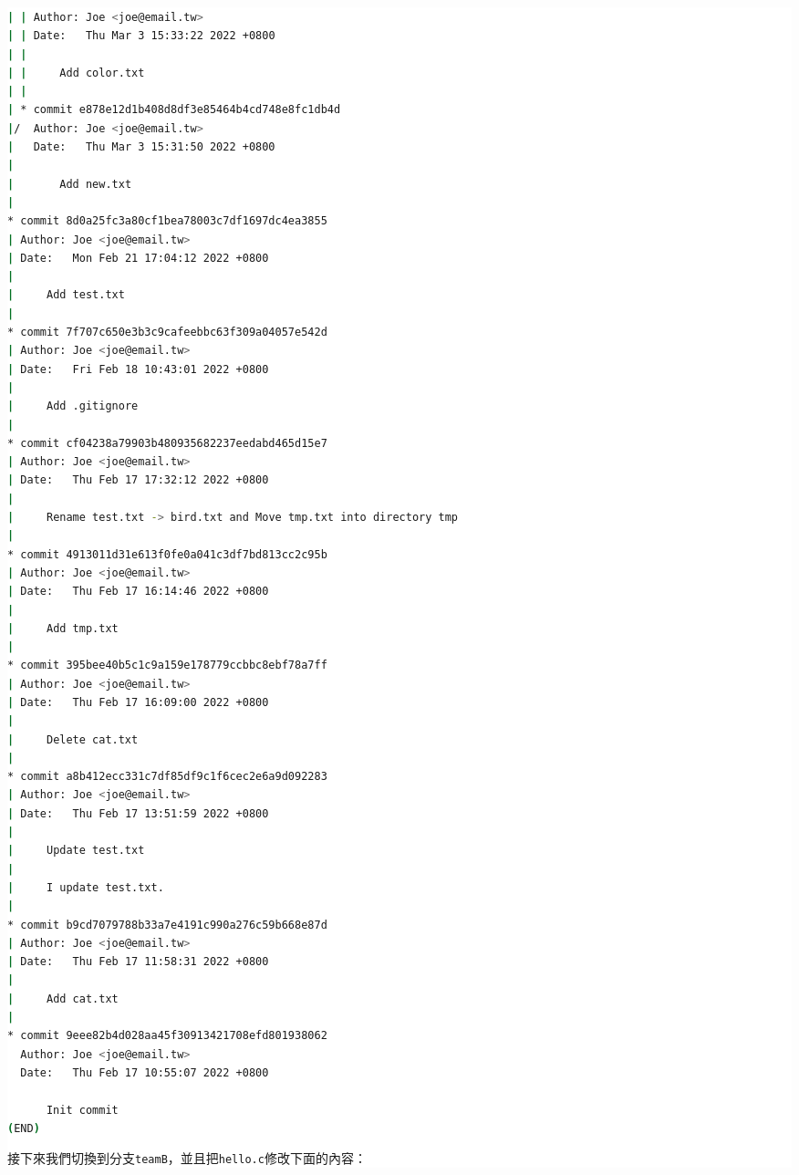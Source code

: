 ```bash
| | Author: Joe <joe@email.tw>
| | Date:   Thu Mar 3 15:33:22 2022 +0800
| |
| |     Add color.txt
| |
| * commit e878e12d1b408d8df3e85464b4cd748e8fc1db4d
|/  Author: Joe <joe@email.tw>
|   Date:   Thu Mar 3 15:31:50 2022 +0800
|
|       Add new.txt
|
* commit 8d0a25fc3a80cf1bea78003c7df1697dc4ea3855
| Author: Joe <joe@email.tw>
| Date:   Mon Feb 21 17:04:12 2022 +0800
|
|     Add test.txt
|
* commit 7f707c650e3b3c9cafeebbc63f309a04057e542d
| Author: Joe <joe@email.tw>
| Date:   Fri Feb 18 10:43:01 2022 +0800
|
|     Add .gitignore
|
* commit cf04238a79903b480935682237eedabd465d15e7
| Author: Joe <joe@email.tw>
| Date:   Thu Feb 17 17:32:12 2022 +0800
|
|     Rename test.txt -> bird.txt and Move tmp.txt into directory tmp
|
* commit 4913011d31e613f0fe0a041c3df7bd813cc2c95b
| Author: Joe <joe@email.tw>
| Date:   Thu Feb 17 16:14:46 2022 +0800
|
|     Add tmp.txt
|
* commit 395bee40b5c1c9a159e178779ccbbc8ebf78a7ff
| Author: Joe <joe@email.tw>
| Date:   Thu Feb 17 16:09:00 2022 +0800
|
|     Delete cat.txt
|
* commit a8b412ecc331c7df85df9c1f6cec2e6a9d092283
| Author: Joe <joe@email.tw>
| Date:   Thu Feb 17 13:51:59 2022 +0800
|
|     Update test.txt
|
|     I update test.txt.
|
* commit b9cd7079788b33a7e4191c990a276c59b668e87d
| Author: Joe <joe@email.tw>
| Date:   Thu Feb 17 11:58:31 2022 +0800
|
|     Add cat.txt
|
* commit 9eee82b4d028aa45f30913421708efd801938062
  Author: Joe <joe@email.tw>
  Date:   Thu Feb 17 10:55:07 2022 +0800

      Init commit
(END)
```
接下來我們切換到分支`teamB`，並且把`hello.c`修改下面的內容：